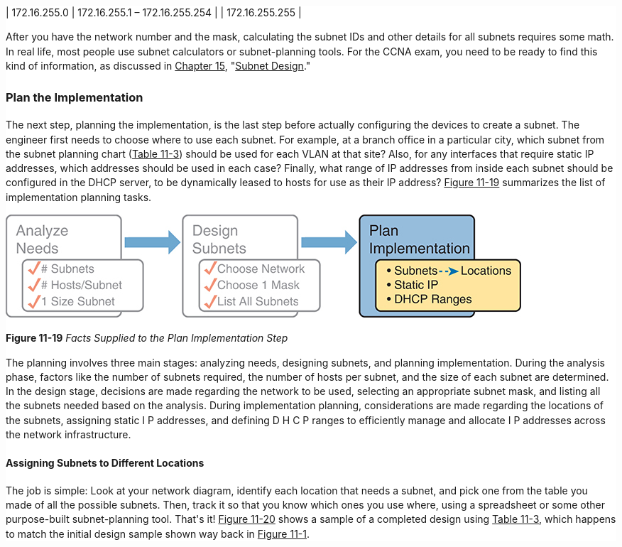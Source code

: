 | 172.16.255.0 | 172.16.255.1 – 172.16.255.254 | | 172.16.255.255 |

After you have the network number and the mask, calculating the subnet IDs and other details for all subnets requires some math. In real life, most people use subnet calculators or subnet-planning tools. For the CCNA exam, you need to be ready to find this kind of information, as discussed in [Chapter 15](vol1_ch15.xhtml#ch15), "[Subnet Design](vol1_ch15.xhtml#ch15)."

### Plan the Implementation

The next step, planning the implementation, is the last step before actually configuring the devices to create a subnet. The engineer first needs to choose where to use each subnet. For example, at a branch office in a particular city, which subnet from the subnet planning chart ([Table 11-3](vol1_ch11.xhtml#ch11tab03)) should be used for each VLAN at that site? Also, for any interfaces that require static IP addresses, which addresses should be used in each case? Finally, what range of IP addresses from inside each subnet should be configured in the DHCP server, to be dynamically leased to hosts for use as their IP address? [Figure 11-19](vol1_ch11.xhtml#ch11fig19) summarizes the list of implementation planning tasks.

![A schematic outlines the subnet planning, design, and implementation tasks.](images/vol1_11fig19.jpg)


**Figure 11-19** *Facts Supplied to the Plan Implementation Step*

The planning involves three main stages: analyzing needs, designing subnets, and planning implementation. During the analysis phase, factors like the number of subnets required, the number of hosts per subnet, and the size of each subnet are determined. In the design stage, decisions are made regarding the network to be used, selecting an appropriate subnet mask, and listing all the subnets needed based on the analysis. During implementation planning, considerations are made regarding the locations of the subnets, assigning static I P addresses, and defining D H C P ranges to efficiently manage and allocate I P addresses across the network infrastructure.

#### Assigning Subnets to Different Locations

The job is simple: Look at your network diagram, identify each location that needs a subnet, and pick one from the table you made of all the possible subnets. Then, track it so that you know which ones you use where, using a spreadsheet or some other purpose-built subnet-planning tool. That's it! [Figure 11-20](vol1_ch11.xhtml#ch11fig20) shows a sample of a completed design using [Table 11-3](vol1_ch11.xhtml#ch11tab03), which happens to match the initial design sample shown way back in [Figure 11-1](vol1_ch11.xhtml#ch11fig01).
